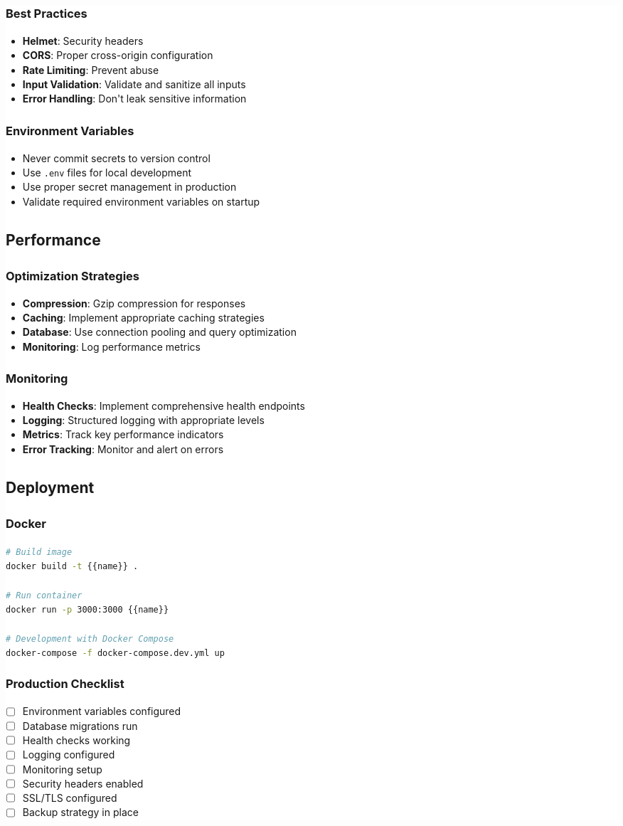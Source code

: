 ### Best Practices

- **Helmet**: Security headers
- **CORS**: Proper cross-origin configuration
- **Rate Limiting**: Prevent abuse
- **Input Validation**: Validate and sanitize all inputs
- **Error Handling**: Don't leak sensitive information

### Environment Variables

- Never commit secrets to version control
- Use `.env` files for local development
- Use proper secret management in production
- Validate required environment variables on startup

## Performance

### Optimization Strategies

- **Compression**: Gzip compression for responses
- **Caching**: Implement appropriate caching strategies
- **Database**: Use connection pooling and query optimization
- **Monitoring**: Log performance metrics

### Monitoring

- **Health Checks**: Implement comprehensive health endpoints
- **Logging**: Structured logging with appropriate levels
- **Metrics**: Track key performance indicators
- **Error Tracking**: Monitor and alert on errors

## Deployment

### Docker

```bash
# Build image
docker build -t {{name}} .

# Run container
docker run -p 3000:3000 {{name}}

# Development with Docker Compose
docker-compose -f docker-compose.dev.yml up
```

### Production Checklist

- [ ] Environment variables configured
- [ ] Database migrations run
- [ ] Health checks working
- [ ] Logging configured
- [ ] Monitoring setup
- [ ] Security headers enabled
- [ ] SSL/TLS configured
- [ ] Backup strategy in place
